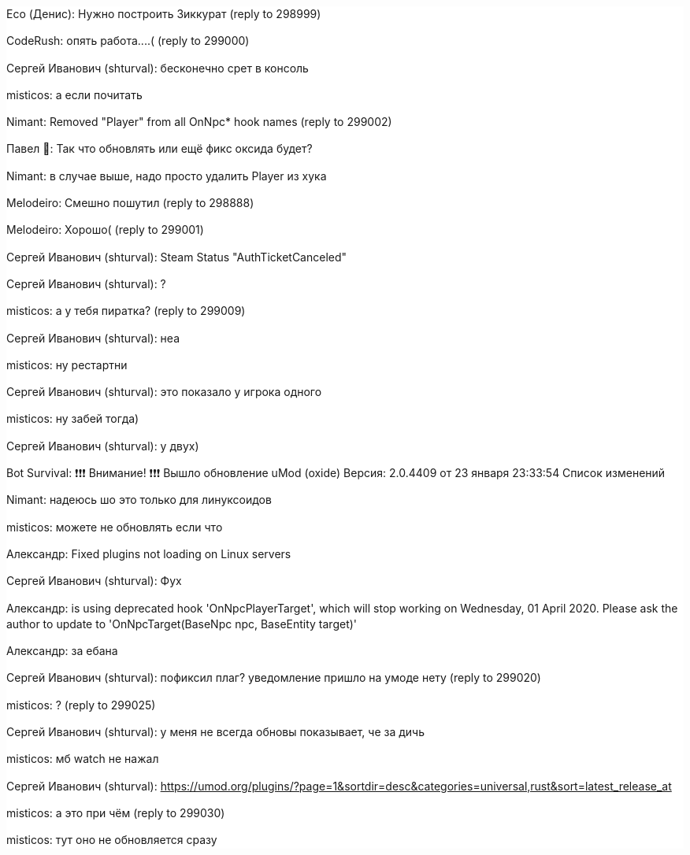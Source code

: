 Eco (Денис): Нужно построить Зиккурат (reply to 298999)

CodeRush: опять работа....( (reply to 299000)

Сергей Иванович (shturval): бесконечно срет в консоль

misticos: а если почитать

Nimant: Removed "Player" from all OnNpc* hook names (reply to 299002)

Павел 💠: Так что обновлять или ещё фикс оксида будет?

Nimant: в случае выше, надо просто удалить Player из хука

Melodeiro: Смешно пошутил (reply to 298888)

Melodeiro: Хорошо( (reply to 299001)

Сергей Иванович (shturval): Steam Status "AuthTicketCanceled"

Сергей Иванович (shturval): ?

misticos: а у тебя пиратка? (reply to 299009)

Сергей Иванович (shturval): неа

misticos: ну рестартни

Сергей Иванович (shturval): это показало у игрока одного

misticos: ну забей тогда)

Сергей Иванович (shturval): у двух)

Bot Survival: ❗️❗️❗️ Внимание! ❗️❗️❗️ Вышло обновление uMod (oxide) Версия: 2.0.4409 от 23 января 23:33:54  Список изменений

Nimant: надеюсь шо это только для линуксоидов

misticos: можете не обновлять если что

Александр: Fixed plugins not loading on Linux servers

Сергей Иванович (shturval): Фух

Александр: is using deprecated hook 'OnNpcPlayerTarget', which will stop working on Wednesday, 01 April 2020. Please ask the author to update to 'OnNpcTarget(BaseNpc npc, BaseEntity target)'

Александр: за ебана

Сергей Иванович (shturval): пофиксил плаг? уведомление пришло на умоде нету (reply to 299020)

misticos: ? (reply to 299025)

Сергей Иванович (shturval): у меня не всегда обновы показывает, че за дичь

misticos: мб watch не нажал

Сергей Иванович (shturval): https://umod.org/plugins/?page=1&sortdir=desc&categories=universal,rust&sort=latest_release_at

misticos: а это при чём (reply to 299030)

misticos: тут оно не обновляется сразу
